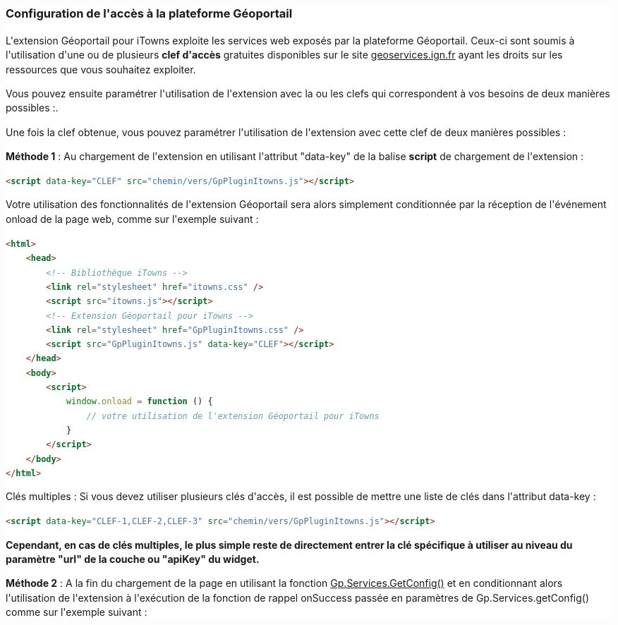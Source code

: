<a id="config"/>

### Configuration de l'accès à la plateforme Géoportail

L'extension Géoportail pour iTowns exploite les services web exposés par la plateforme Géoportail. Ceux-ci sont soumis à l'utilisation d'une ou de plusieurs **clef d'accès** gratuites disponibles sur le site [geoservices.ign.fr](https://geoservices.ign.fr/services-web) ayant les droits sur les ressources que vous souhaitez exploiter.

Vous pouvez ensuite paramétrer l'utilisation de l'extension avec la ou les clefs qui correspondent à vos besoins de deux manières possibles :.

Une fois la clef obtenue, vous pouvez paramétrer l'utilisation de l'extension avec cette clef de deux manières possibles :

**Méthode 1** : Au chargement de l'extension en utilisant l'attribut "data-key" de la balise **script** de chargement de l'extension :

``` html
<script data-key="CLEF" src="chemin/vers/GpPluginItowns.js"></script>
```

Votre utilisation des fonctionnalités de l'extension Géoportail sera alors simplement conditionnée par la réception de l'événement onload de la page web, comme sur l'exemple suivant :

``` html
<html>
    <head>
        <!-- Bibliothèque iTowns -->
        <link rel="stylesheet" href="itowns.css" />
        <script src="itowns.js"></script>
        <!-- Extension Géoportail pour iTowns -->
        <link rel="stylesheet" href="GpPluginItowns.css" />
        <script src="GpPluginItowns.js" data-key="CLEF"></script>
    </head>
    <body>
        <script>
            window.onload = function () {
                // votre utilisation de l'extension Géoportail pour iTowns
            }
        </script>
    </body>
</html>
```

Clés multiples : Si vous devez utiliser plusieurs clés d'accès, il est possible de mettre une liste de clés dans l'attribut data-key :

``` html
<script data-key="CLEF-1,CLEF-2,CLEF-3" src="chemin/vers/GpPluginItowns.js"></script>
```

**Cependant, en cas de clés multiples, le plus simple reste de directement entrer la clé spécifique à utiliser au niveau du paramètre "url" de la couche ou "apiKey" du widget.**


**Méthode 2** : A la fin du chargement de la page en utilisant la fonction [Gp.Services.GetConfig()](https://github.com/IGNF/geoportal-access-lib#getConfig) et en conditionnant alors l'utilisation de l'extension à l'exécution de la fonction de rappel onSuccess passée en paramètres de Gp.Services.getConfig() comme sur l'exemple suivant :
